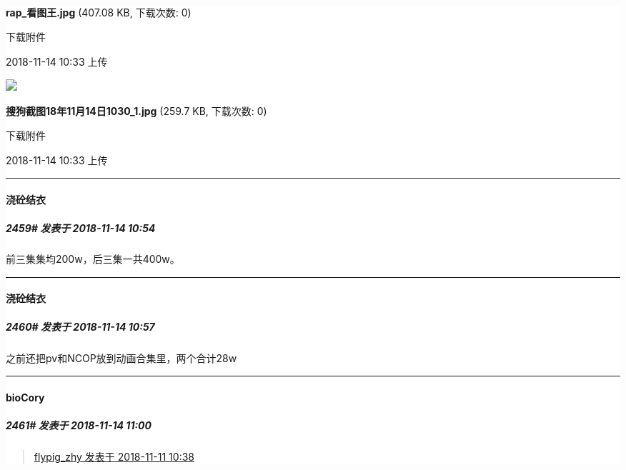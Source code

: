 
<strong>rap_看图王.jpg</strong> (407.08 KB, 下载次数: 0)

下载附件

2018-11-14 10:33 上传






<img src="https://img.saraba1st.com/forum/201811/14/103326fljl7x17jugriifa.jpg" referrerpolicy="no-referrer">


<strong>搜狗截图18年11月14日1030_1.jpg</strong> (259.7 KB, 下载次数: 0)

下载附件

2018-11-14 10:33 上传












-----

####  浇砼结衣  
##### 2459#       发表于 2018-11-14 10:54




前三集集均200w，后三集一共400w。







-----

####  浇砼结衣  
##### 2460#       发表于 2018-11-14 10:57




之前还把pv和NCOP放到动画合集里，两个合计28w







-----

####  bioCory  
##### 2461#       发表于 2018-11-14 11:00



<blockquote><a href="httphttps://bbs.saraba1st.com/2b/forum.php?mod=redirect&amp;goto=findpost&amp;pid=41554294&amp;ptid=1772503" target="_blank">flypig_zhy 发表于 2018-11-11 10:38</a>
